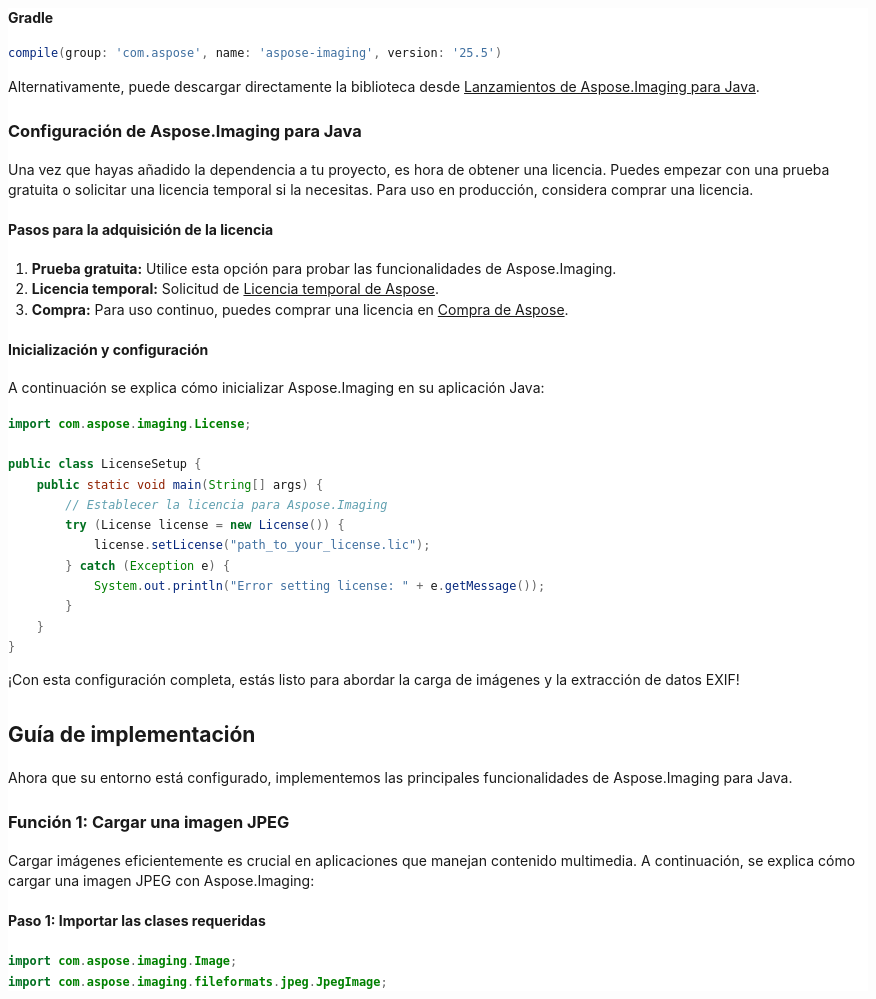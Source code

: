 **Gradle**
```gradle
compile(group: 'com.aspose', name: 'aspose-imaging', version: '25.5')
```

Alternativamente, puede descargar directamente la biblioteca desde [Lanzamientos de Aspose.Imaging para Java](https://releases.aspose.com/imaging/java/).

### Configuración de Aspose.Imaging para Java

Una vez que hayas añadido la dependencia a tu proyecto, es hora de obtener una licencia. Puedes empezar con una prueba gratuita o solicitar una licencia temporal si la necesitas. Para uso en producción, considera comprar una licencia.

#### Pasos para la adquisición de la licencia
1. **Prueba gratuita:** Utilice esta opción para probar las funcionalidades de Aspose.Imaging.
2. **Licencia temporal:** Solicitud de [Licencia temporal de Aspose](https://purchase.aspose.com/temporary-license/).
3. **Compra:** Para uso continuo, puedes comprar una licencia en [Compra de Aspose](https://purchase.aspose.com/buy).

#### Inicialización y configuración
A continuación se explica cómo inicializar Aspose.Imaging en su aplicación Java:

```java
import com.aspose.imaging.License;

public class LicenseSetup {
    public static void main(String[] args) {
        // Establecer la licencia para Aspose.Imaging
        try (License license = new License()) {
            license.setLicense("path_to_your_license.lic");
        } catch (Exception e) {
            System.out.println("Error setting license: " + e.getMessage());
        }
    }
}
```

¡Con esta configuración completa, estás listo para abordar la carga de imágenes y la extracción de datos EXIF!

## Guía de implementación

Ahora que su entorno está configurado, implementemos las principales funcionalidades de Aspose.Imaging para Java.

### Función 1: Cargar una imagen JPEG

Cargar imágenes eficientemente es crucial en aplicaciones que manejan contenido multimedia. A continuación, se explica cómo cargar una imagen JPEG con Aspose.Imaging:

#### Paso 1: Importar las clases requeridas
```java
import com.aspose.imaging.Image;
import com.aspose.imaging.fileformats.jpeg.JpegImage;
```
